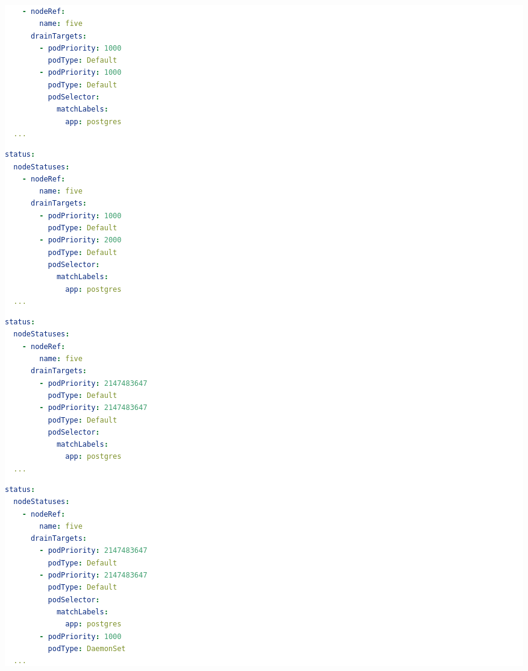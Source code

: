 ```yaml
    - nodeRef:
        name: five
      drainTargets:
        - podPriority: 1000
          podType: Default
        - podPriority: 1000
          podType: Default
          podSelector:
            matchLabels:
              app: postgres 
  ...
```

```yaml
status:
  nodeStatuses:
    - nodeRef:
        name: five
      drainTargets:
        - podPriority: 1000
          podType: Default
        - podPriority: 2000
          podType: Default
          podSelector:
            matchLabels:
              app: postgres 
  ...
```

```yaml
status:
  nodeStatuses:
    - nodeRef:
        name: five
      drainTargets:
        - podPriority: 2147483647
          podType: Default
        - podPriority: 2147483647
          podType: Default
          podSelector:
            matchLabels:
              app: postgres 
  ...
```

```yaml
status:
  nodeStatuses:
    - nodeRef:
        name: five
      drainTargets:
        - podPriority: 2147483647
          podType: Default
        - podPriority: 2147483647
          podType: Default
          podSelector:
            matchLabels:
              app: postgres
        - podPriority: 1000
          podType: DaemonSet
  ...
```
